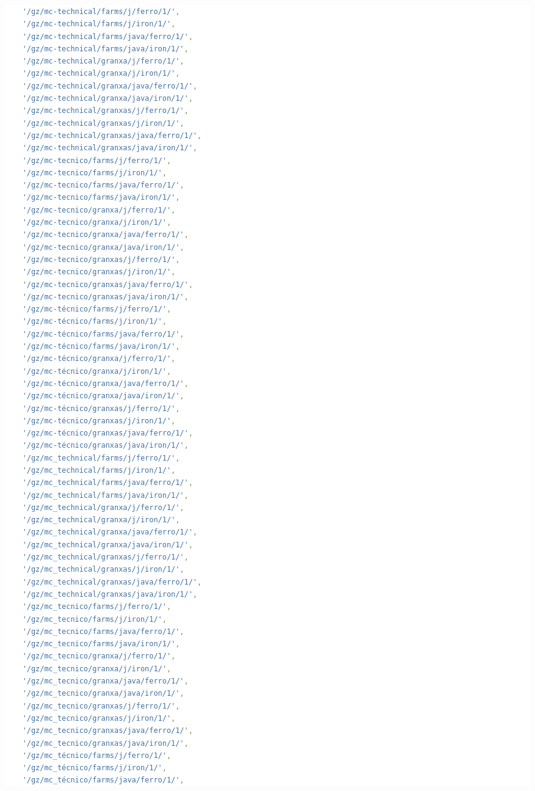 ```yaml
    '/gz/mc-technical/farms/j/ferro/1/',
    '/gz/mc-technical/farms/j/iron/1/',
    '/gz/mc-technical/farms/java/ferro/1/',
    '/gz/mc-technical/farms/java/iron/1/',
    '/gz/mc-technical/granxa/j/ferro/1/',
    '/gz/mc-technical/granxa/j/iron/1/',
    '/gz/mc-technical/granxa/java/ferro/1/',
    '/gz/mc-technical/granxa/java/iron/1/',
    '/gz/mc-technical/granxas/j/ferro/1/',
    '/gz/mc-technical/granxas/j/iron/1/',
    '/gz/mc-technical/granxas/java/ferro/1/',
    '/gz/mc-technical/granxas/java/iron/1/',
    '/gz/mc-tecnico/farms/j/ferro/1/',
    '/gz/mc-tecnico/farms/j/iron/1/',
    '/gz/mc-tecnico/farms/java/ferro/1/',
    '/gz/mc-tecnico/farms/java/iron/1/',
    '/gz/mc-tecnico/granxa/j/ferro/1/',
    '/gz/mc-tecnico/granxa/j/iron/1/',
    '/gz/mc-tecnico/granxa/java/ferro/1/',
    '/gz/mc-tecnico/granxa/java/iron/1/',
    '/gz/mc-tecnico/granxas/j/ferro/1/',
    '/gz/mc-tecnico/granxas/j/iron/1/',
    '/gz/mc-tecnico/granxas/java/ferro/1/',
    '/gz/mc-tecnico/granxas/java/iron/1/',
    '/gz/mc-técnico/farms/j/ferro/1/',
    '/gz/mc-técnico/farms/j/iron/1/',
    '/gz/mc-técnico/farms/java/ferro/1/',
    '/gz/mc-técnico/farms/java/iron/1/',
    '/gz/mc-técnico/granxa/j/ferro/1/',
    '/gz/mc-técnico/granxa/j/iron/1/',
    '/gz/mc-técnico/granxa/java/ferro/1/',
    '/gz/mc-técnico/granxa/java/iron/1/',
    '/gz/mc-técnico/granxas/j/ferro/1/',
    '/gz/mc-técnico/granxas/j/iron/1/',
    '/gz/mc-técnico/granxas/java/ferro/1/',
    '/gz/mc-técnico/granxas/java/iron/1/',
    '/gz/mc_technical/farms/j/ferro/1/',
    '/gz/mc_technical/farms/j/iron/1/',
    '/gz/mc_technical/farms/java/ferro/1/',
    '/gz/mc_technical/farms/java/iron/1/',
    '/gz/mc_technical/granxa/j/ferro/1/',
    '/gz/mc_technical/granxa/j/iron/1/',
    '/gz/mc_technical/granxa/java/ferro/1/',
    '/gz/mc_technical/granxa/java/iron/1/',
    '/gz/mc_technical/granxas/j/ferro/1/',
    '/gz/mc_technical/granxas/j/iron/1/',
    '/gz/mc_technical/granxas/java/ferro/1/',
    '/gz/mc_technical/granxas/java/iron/1/',
    '/gz/mc_tecnico/farms/j/ferro/1/',
    '/gz/mc_tecnico/farms/j/iron/1/',
    '/gz/mc_tecnico/farms/java/ferro/1/',
    '/gz/mc_tecnico/farms/java/iron/1/',
    '/gz/mc_tecnico/granxa/j/ferro/1/',
    '/gz/mc_tecnico/granxa/j/iron/1/',
    '/gz/mc_tecnico/granxa/java/ferro/1/',
    '/gz/mc_tecnico/granxa/java/iron/1/',
    '/gz/mc_tecnico/granxas/j/ferro/1/',
    '/gz/mc_tecnico/granxas/j/iron/1/',
    '/gz/mc_tecnico/granxas/java/ferro/1/',
    '/gz/mc_tecnico/granxas/java/iron/1/',
    '/gz/mc_técnico/farms/j/ferro/1/',
    '/gz/mc_técnico/farms/j/iron/1/',
    '/gz/mc_técnico/farms/java/ferro/1/',
```